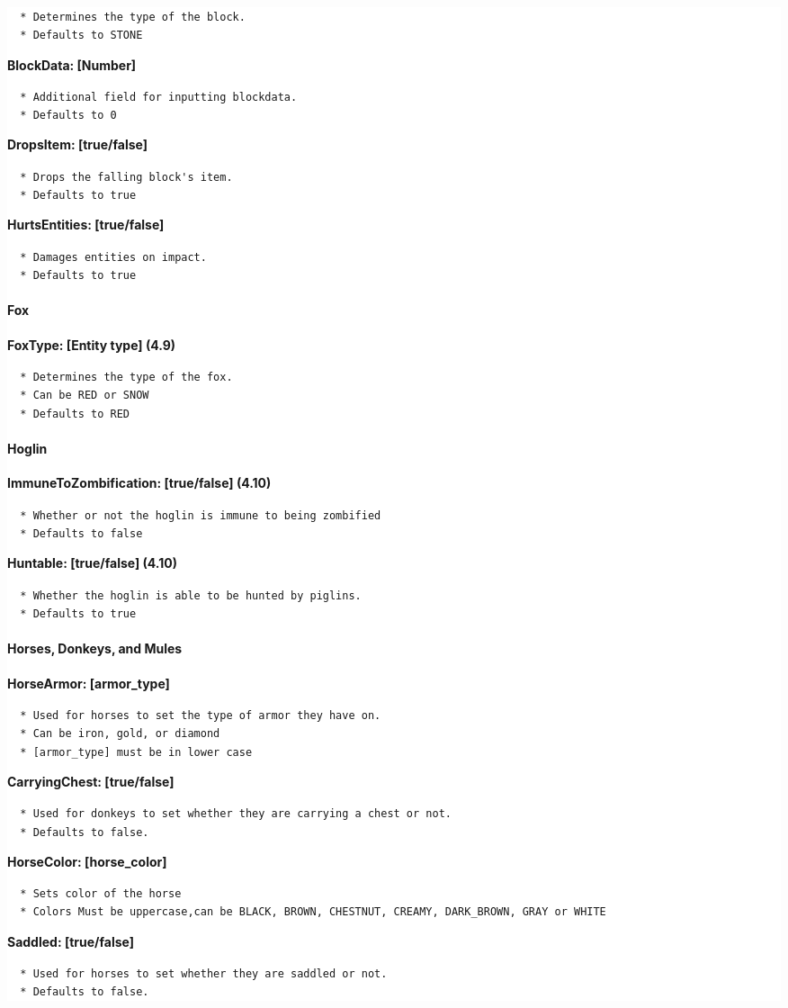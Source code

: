       * Determines the type of the block.
      * Defaults to STONE

**BlockData: \[Number\]**

      * Additional field for inputting blockdata.
      * Defaults to 0

**DropsItem: \[true/false\]**

      * Drops the falling block's item.
      * Defaults to true

**HurtsEntities: \[true/false\]**

      * Damages entities on impact.
      * Defaults to true

#### Fox

**FoxType: \[Entity type\] (4.9)**

      * Determines the type of the fox. 
      * Can be RED or SNOW
      * Defaults to RED

#### Hoglin

**ImmuneToZombification: \[true/false\] (4.10)**

      * Whether or not the hoglin is immune to being zombified
      * Defaults to false

**Huntable: \[true/false\] (4.10)**

      * Whether the hoglin is able to be hunted by piglins.
      * Defaults to true

#### Horses, Donkeys, and Mules

**HorseArmor: \[armor\_type\]**

      * Used for horses to set the type of armor they have on.
      * Can be iron, gold, or diamond
      * [armor_type] must be in lower case

**CarryingChest: \[true/false\]**

      * Used for donkeys to set whether they are carrying a chest or not.
      * Defaults to false.

**HorseColor: \[horse\_color\]**

      * Sets color of the horse
      * Colors Must be uppercase,can be BLACK, BROWN, CHESTNUT, CREAMY, DARK_BROWN, GRAY or WHITE

**Saddled: \[true/false\]**

      * Used for horses to set whether they are saddled or not.
      * Defaults to false.
